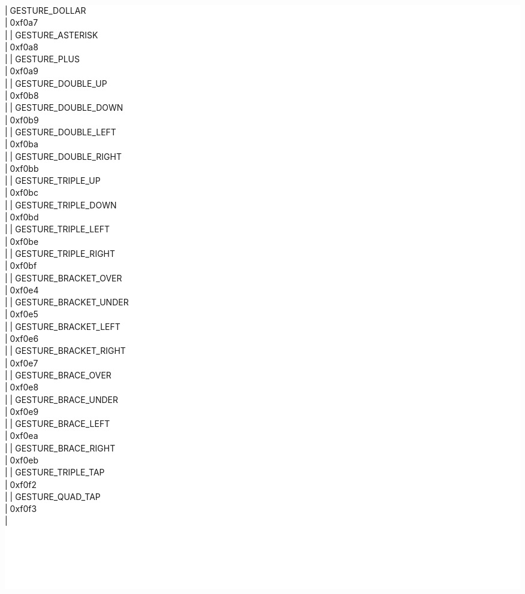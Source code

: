 | GESTURE\_DOLLAR<br/>               | 0xf0a7<br/>   |
| GESTURE\_ASTERISK<br/>             | 0xf0a8<br/>   |
| GESTURE\_PLUS<br/>                 | 0xf0a9<br/>   |
| GESTURE\_DOUBLE\_UP<br/>           | 0xf0b8<br/>   |
| GESTURE\_DOUBLE\_DOWN<br/>         | 0xf0b9<br/>   |
| GESTURE\_DOUBLE\_LEFT<br/>         | 0xf0ba<br/>   |
| GESTURE\_DOUBLE\_RIGHT<br/>        | 0xf0bb<br/>   |
| GESTURE\_TRIPLE\_UP<br/>           | 0xf0bc<br/>   |
| GESTURE\_TRIPLE\_DOWN<br/>         | 0xf0bd<br/>   |
| GESTURE\_TRIPLE\_LEFT<br/>         | 0xf0be<br/>   |
| GESTURE\_TRIPLE\_RIGHT<br/>        | 0xf0bf<br/>   |
| GESTURE\_BRACKET\_OVER<br/>        | 0xf0e4<br/>   |
| GESTURE\_BRACKET\_UNDER<br/>       | 0xf0e5<br/>   |
| GESTURE\_BRACKET\_LEFT<br/>        | 0xf0e6<br/>   |
| GESTURE\_BRACKET\_RIGHT<br/>       | 0xf0e7<br/>   |
| GESTURE\_BRACE\_OVER<br/>          | 0xf0e8<br/>   |
| GESTURE\_BRACE\_UNDER<br/>         | 0xf0e9<br/>   |
| GESTURE\_BRACE\_LEFT<br/>          | 0xf0ea<br/>   |
| GESTURE\_BRACE\_RIGHT<br/>         | 0xf0eb<br/>   |
| GESTURE\_TRIPLE\_TAP<br/>          | 0xf0f2<br/>   |
| GESTURE\_QUAD\_TAP<br/>            | 0xf0f3<br/>   |



 

 

 




